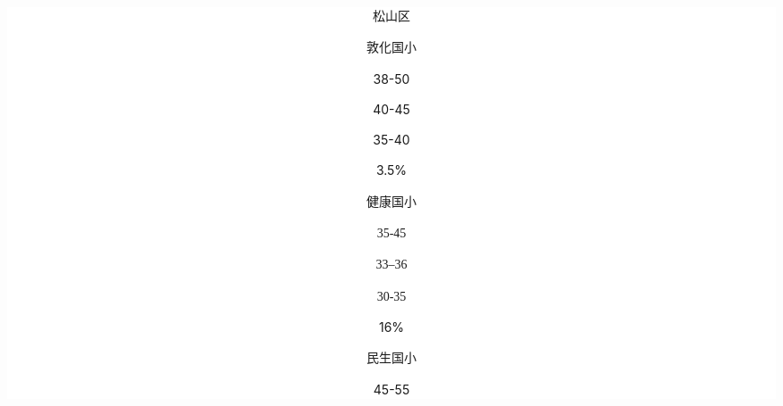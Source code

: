 <p class="MsoNormal" align="center" style="text-align:center">	<span style="font-family: 新细明体">松山区</span></td>
<td width="18%" valign="top" style="width: 18.0%; border-left: medium none; border-right: 1.0pt solid windowtext; border-top: medium none; border-bottom: 1.0pt solid windowtext; padding-left: 5.4pt; padding-right: 5.4pt; padding-top: 0cm; padding-bottom: 0cm">
<p class="MsoNormal" align="center" style="text-align:center">	<span style="font-family: 新细明体">敦化国小</span></td>
<td width="18%" valign="top" style="width: 18.0%; border-left: medium none; border-right: 1.0pt solid windowtext; border-top: medium none; border-bottom: 1.0pt solid windowtext; padding-left: 5.4pt; padding-right: 5.4pt; padding-top: 0cm; padding-bottom: 0cm">
<p class="MsoNormal" align="center" style="text-align:center">	<span lang="EN-US">38-50</span></td>
<td width="18%" valign="top" style="width: 18.0%; border-left: medium none; border-right: 1.0pt solid windowtext; border-top: medium none; border-bottom: 1.0pt solid windowtext; padding-left: 5.4pt; padding-right: 5.4pt; padding-top: 0cm; padding-bottom: 0cm">
<p class="MsoNormal" align="center" style="text-align:center">	<span lang="EN-US">40-45</span></td>
<td width="18%" valign="top" style="width: 18.0%; border-left: medium none; border-right: 1.0pt solid windowtext; border-top: medium none; border-bottom: 1.0pt solid windowtext; padding-left: 5.4pt; padding-right: 5.4pt; padding-top: 0cm; padding-bottom: 0cm">
<p class="MsoNormal" align="center" style="text-align:center">	<span lang="EN-US">35-40</span></td>
<td width="18%" valign="top" style="width: 18.0%; border-left: medium none; border-right: 1.0pt solid windowtext; border-top: medium none; border-bottom: 1.0pt solid windowtext; padding-left: 5.4pt; padding-right: 5.4pt; padding-top: 0cm; padding-bottom: 0cm">
<p class="MsoNormal" align="center" style="text-align:center">	<span lang="EN-US">3.5%</span></td>
</tr>
<tr>
<td width="18%" valign="top" style="width: 18.0%; border-left: medium none; border-right: 1.0pt solid windowtext; border-top: medium none; border-bottom: 1.0pt solid windowtext; padding-left: 5.4pt; padding-right: 5.4pt; padding-top: 0cm; padding-bottom: 0cm">
<p class="MsoNormal" align="center" style="text-align:center">	<span style="font-family: 新细明体">健康国小</span></td>
<td width="18%" valign="top" style="width: 18.0%; border-left: medium none; border-right: 1.0pt solid windowtext; border-top: medium none; border-bottom: 1.0pt solid windowtext; padding-left: 5.4pt; padding-right: 5.4pt; padding-top: 0cm; padding-bottom: 0cm">
<p class="MsoNormal" align="center" style="text-align:center">	<span lang="EN-US" style="font-family: 新细明体">35-45</span></td>
<td width="18%" valign="top" style="width: 18.0%; border-left: medium none; border-right: 1.0pt solid windowtext; border-top: medium none; border-bottom: 1.0pt solid windowtext; padding-left: 5.4pt; padding-right: 5.4pt; padding-top: 0cm; padding-bottom: 0cm">
<p class="MsoNormal" align="center" style="text-align:center">	<span lang="EN-US" style="font-family: 新细明体">33&#8211;36</span></td>
<td width="18%" valign="top" style="width: 18.0%; border-left: medium none; border-right: 1.0pt solid windowtext; border-top: medium none; border-bottom: 1.0pt solid windowtext; padding-left: 5.4pt; padding-right: 5.4pt; padding-top: 0cm; padding-bottom: 0cm">
<p class="MsoNormal" align="center" style="text-align:center">	<span lang="EN-US" style="font-family: 新细明体">30-35</span></td>
<td width="18%" valign="top" style="width: 18.0%; border-left: medium none; border-right: 1.0pt solid windowtext; border-top: medium none; border-bottom: 1.0pt solid windowtext; padding-left: 5.4pt; padding-right: 5.4pt; padding-top: 0cm; padding-bottom: 0cm">
<p class="MsoNormal" align="center" style="text-align:center">	<span lang="EN-US">16%</span></td>
</tr>
<tr>
<td width="18%" valign="top" style="width: 18.0%; border-left: medium none; border-right: 1.0pt solid windowtext; border-top: medium none; border-bottom: 1.0pt solid windowtext; padding-left: 5.4pt; padding-right: 5.4pt; padding-top: 0cm; padding-bottom: 0cm">
<p class="MsoNormal" align="center" style="text-align:center">	<span style="font-family: 新细明体">民生国小</span></td>
<td width="18%" valign="top" style="width: 18.0%; border-left: medium none; border-right: 1.0pt solid windowtext; border-top: medium none; border-bottom: 1.0pt solid windowtext; padding-left: 5.4pt; padding-right: 5.4pt; padding-top: 0cm; padding-bottom: 0cm">
<p class="MsoNormal" align="center" style="text-align:center">	<span lang="EN-US">45-55</span></td>
<td width="18%" valign="top" style="width: 18.0%; border-left: medium none; border-right: 1.0pt solid windowtext; border-top: medium none; border-bottom: 1.0pt solid windowtext; padding-left: 5.4pt; padding-right: 5.4pt; padding-top: 0cm; padding-bottom: 0cm">
